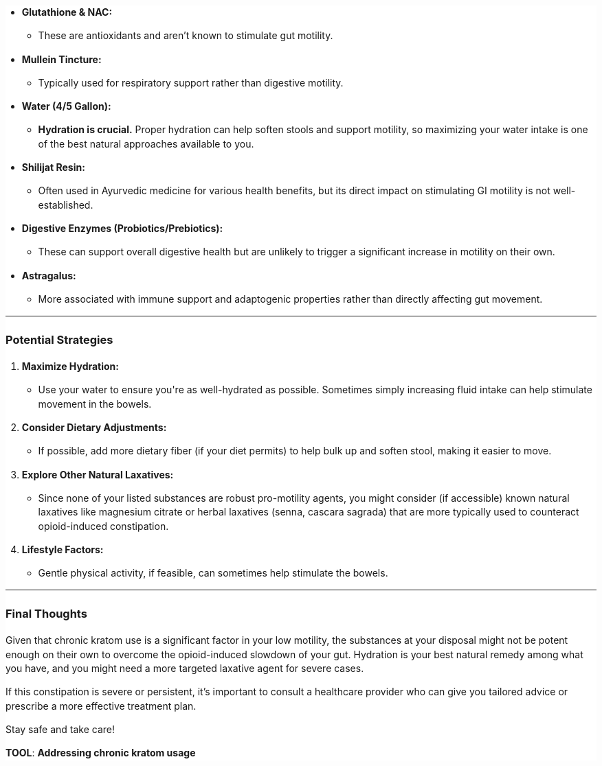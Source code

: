 - **Glutathione & NAC:**  
  - These are antioxidants and aren’t known to stimulate gut motility.

- **Mullein Tincture:**  
  - Typically used for respiratory support rather than digestive motility.

- **Water (4/5 Gallon):**  
  - **Hydration is crucial.** Proper hydration can help soften stools and support motility, so maximizing your water intake is one of the best natural approaches available to you.

- **Shilijat Resin:**  
  - Often used in Ayurvedic medicine for various health benefits, but its direct impact on stimulating GI motility is not well-established.

- **Digestive Enzymes (Probiotics/Prebiotics):**  
  - These can support overall digestive health but are unlikely to trigger a significant increase in motility on their own.

- **Astragalus:**  
  - More associated with immune support and adaptogenic properties rather than directly affecting gut movement.

---

### **Potential Strategies**

1. **Maximize Hydration:**  
   - Use your water to ensure you're as well-hydrated as possible. Sometimes simply increasing fluid intake can help stimulate movement in the bowels.

2. **Consider Dietary Adjustments:**  
   - If possible, add more dietary fiber (if your diet permits) to help bulk up and soften stool, making it easier to move.

3. **Explore Other Natural Laxatives:**  
   - Since none of your listed substances are robust pro-motility agents, you might consider (if accessible) known natural laxatives like magnesium citrate or herbal laxatives (senna, cascara sagrada) that are more typically used to counteract opioid-induced constipation.

4. **Lifestyle Factors:**  
   - Gentle physical activity, if feasible, can sometimes help stimulate the bowels.

---

### **Final Thoughts**

Given that chronic kratom use is a significant factor in your low motility, the substances at your disposal might not be potent enough on their own to overcome the opioid-induced slowdown of your gut. Hydration is your best natural remedy among what you have, and you might need a more targeted laxative agent for severe cases.

If this constipation is severe or persistent, it’s important to consult a healthcare provider who can give you tailored advice or prescribe a more effective treatment plan.

Stay safe and take care!

**TOOL**: **Addressing chronic kratom usage**
